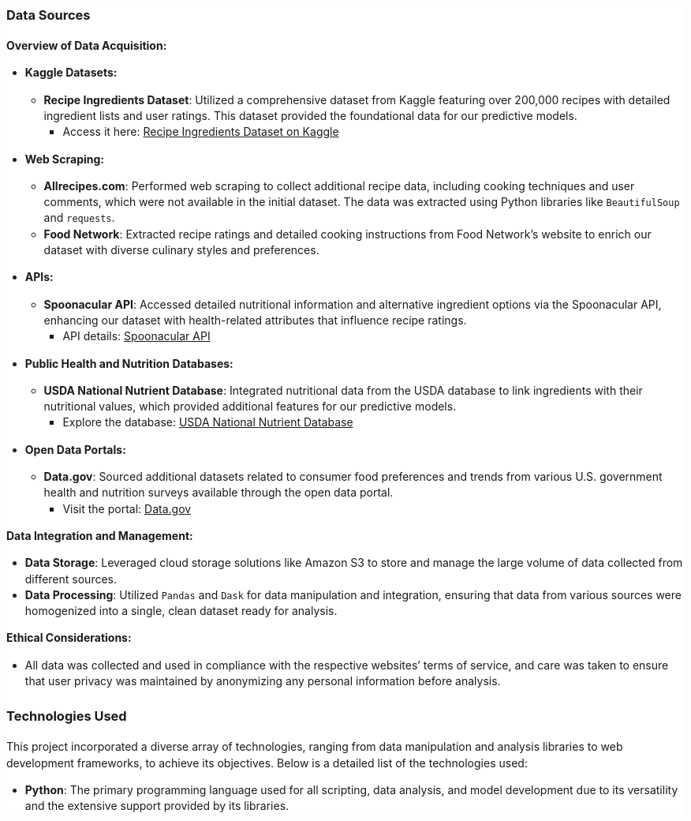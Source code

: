 
### Data Sources

**Overview of Data Acquisition:**

- **Kaggle Datasets:**
  - **Recipe Ingredients Dataset**: Utilized a comprehensive dataset from Kaggle featuring over 200,000 recipes with detailed ingredient lists and user ratings. This dataset provided the foundational data for our predictive models.
    - Access it here: [Recipe Ingredients Dataset on Kaggle](https://www.kaggle.com/datasets/your-dataset-link)

- **Web Scraping:**
  - **Allrecipes.com**: Performed web scraping to collect additional recipe data, including cooking techniques and user comments, which were not available in the initial dataset. The data was extracted using Python libraries like `BeautifulSoup` and `requests`.
  - **Food Network**: Extracted recipe ratings and detailed cooking instructions from Food Network’s website to enrich our dataset with diverse culinary styles and preferences.

- **APIs:**
  - **Spoonacular API**: Accessed detailed nutritional information and alternative ingredient options via the Spoonacular API, enhancing our dataset with health-related attributes that influence recipe ratings.
    - API details: [Spoonacular API](https://spoonacular.com/food-api)

- **Public Health and Nutrition Databases:**
  - **USDA National Nutrient Database**: Integrated nutritional data from the USDA database to link ingredients with their nutritional values, which provided additional features for our predictive models.
    - Explore the database: [USDA National Nutrient Database](https://fdc.nal.usda.gov/)

- **Open Data Portals:**
  - **Data.gov**: Sourced additional datasets related to consumer food preferences and trends from various U.S. government health and nutrition surveys available through the open data portal.
    - Visit the portal: [Data.gov](https://www.data.gov/)

**Data Integration and Management:**
- **Data Storage**: Leveraged cloud storage solutions like Amazon S3 to store and manage the large volume of data collected from different sources.
- **Data Processing**: Utilized `Pandas` and `Dask` for data manipulation and integration, ensuring that data from various sources were homogenized into a single, clean dataset ready for analysis.

**Ethical Considerations:**
- All data was collected and used in compliance with the respective websites’ terms of service, and care was taken to ensure that user privacy was maintained by anonymizing any personal information before analysis.


### Technologies Used

This project incorporated a diverse array of technologies, ranging from data manipulation and analysis libraries to web development frameworks, to achieve its objectives. Below is a detailed list of the technologies used:

- **Python**: The primary programming language used for all scripting, data analysis, and model development due to its versatility and the extensive support provided by its libraries.
